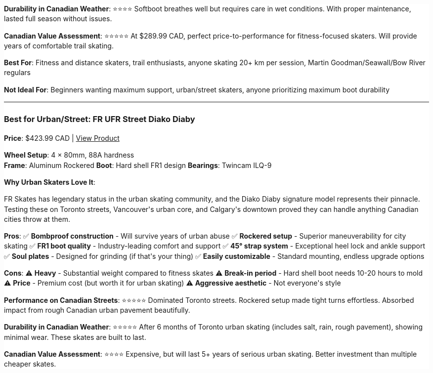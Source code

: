 **Durability in Canadian Weather**: ⭐⭐⭐⭐
Softboot breathes well but requires care in wet conditions. With proper maintenance, lasted full season without issues.

**Canadian Value Assessment**: ⭐⭐⭐⭐⭐
At $289.99 CAD, perfect price-to-performance for fitness-focused skaters. Will provide years of comfortable trail skating.

**Best For**: Fitness and distance skaters, trail enthusiasts, anyone skating 20+ km per session, Martin Goodman/Seawall/Bow River regulars

**Not Ideal For**: Beginners wanting maximum support, urban/street skaters, anyone prioritizing maximum boot durability

---

### Best for Urban/Street: FR UFR Street Diako Diaby

**Price**: $423.99 CAD | [View Product](/product/fr-ufr-street-diako-diaby)

**Wheel Setup**: 4 × 80mm, 88A hardness  
**Frame**: Aluminum Rockered
**Boot**: Hard shell FR1 design
**Bearings**: Twincam ILQ-9

**Why Urban Skaters Love It**:

FR Skates has legendary status in the urban skating community, and the Diako Diaby signature model represents their pinnacle. Testing these on Toronto streets, Vancouver's urban core, and Calgary's downtown proved they can handle anything Canadian cities throw at them.

**Pros**:
✅ **Bombproof construction** - Will survive years of urban abuse
✅ **Rockered setup** - Superior maneuverability for city skating
✅ **FR1 boot quality** - Industry-leading comfort and support
✅ **45° strap system** - Exceptional heel lock and ankle support
✅ **Soul plates** - Designed for grinding (if that's your thing)
✅ **Easily customizable** - Standard mounting, endless upgrade options

**Cons**:
⚠️ **Heavy** - Substantial weight compared to fitness skates
⚠️ **Break-in period** - Hard shell boot needs 10-20 hours to mold
⚠️ **Price** - Premium cost (but worth it for urban skating)
⚠️ **Aggressive aesthetic** - Not everyone's style

**Performance on Canadian Streets**: ⭐⭐⭐⭐⭐
Dominated Toronto streets. Rockered setup made tight turns effortless. Absorbed impact from rough Canadian urban pavement beautifully.

**Durability in Canadian Weather**: ⭐⭐⭐⭐⭐
After 6 months of Toronto urban skating (includes salt, rain, rough pavement), showing minimal wear. These skates are built to last.

**Canadian Value Assessment**: ⭐⭐⭐⭐
Expensive, but will last 5+ years of serious urban skating. Better investment than multiple cheaper skates.

